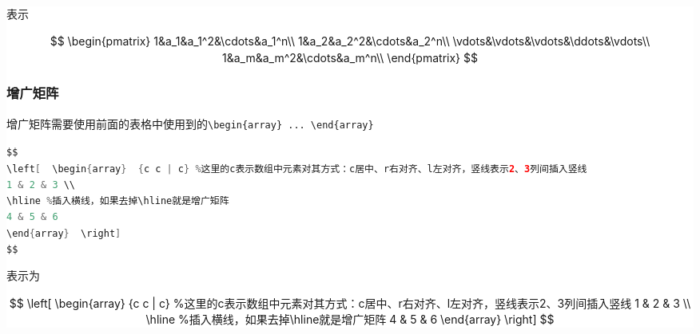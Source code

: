表示

$$
\begin{pmatrix}
1&a_1&a_1^2&\cdots&a_1^n\\
1&a_2&a_2^2&\cdots&a_2^n\\
\vdots&\vdots&\vdots&\ddots&\vdots\\
1&a_m&a_m^2&\cdots&a_m^n\\
\end{pmatrix}
$$

### 增广矩阵

增广矩阵需要使用前面的表格中使用到的`\begin{array} ... \end{array}`

```swift
$$
\left[  \begin{array}  {c c | c} %这里的c表示数组中元素对其方式：c居中、r右对齐、l左对齐，竖线表示2、3列间插入竖线
1 & 2 & 3 \\
\hline %插入横线，如果去掉\hline就是增广矩阵
4 & 5 & 6
\end{array}  \right]
$$
```

表示为

$$
\left[  \begin{array}  {c c | c} %这里的c表示数组中元素对其方式：c居中、r右对齐、l左对齐，竖线表示2、3列间插入竖线
1 & 2 & 3 \\
\hline %插入横线，如果去掉\hline就是增广矩阵
4 & 5 & 6
\end{array}  \right]
$$
